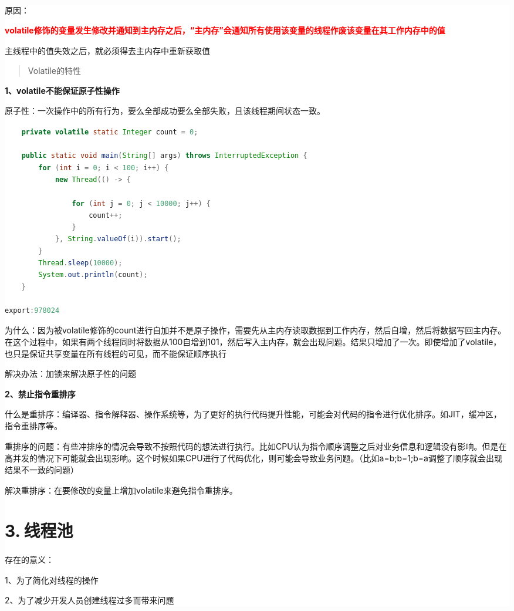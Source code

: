 原因：

**<font color="red">volatile修饰的变量发生修改并通知到主内存之后，“主内存”会通知所有使用该变量的线程作废该变量在其工作内存中的值</font>**

主线程中的值失效之后，就必须得去主内存中重新获取值





> Volatile的特性

**1、volatile不能保证原子性操作**

原子性：一次操作中的所有行为，要么全部成功要么全部失败，且该线程期间状态一致。

```java
    private volatile static Integer count = 0;

    public static void main(String[] args) throws InterruptedException {
        for (int i = 0; i < 100; i++) {
            new Thread(() -> {

                for (int j = 0; j < 10000; j++) {
                    count++;
                }
            }, String.valueOf(i)).start();
        }
        Thread.sleep(10000);
        System.out.println(count);
    }

export:978024
```

为什么：因为被volatile修饰的count进行自加并不是原子操作，需要先从主内存读取数据到工作内存，然后自增，然后将数据写回主内存。在这个过程中，如果有两个线程同时将数据从100自增到101，然后写入主内存，就会出现问题。结果只增加了一次。即使增加了volatile，也只是保证共享变量在所有线程的可见，而不能保证顺序执行

解决办法：加锁来解决原子性的问题



**2、禁止指令重排序**

什么是重排序：编译器、指令解释器、操作系统等，为了更好的执行代码提升性能，可能会对代码的指令进行优化排序。如JIT，缓冲区，指令重排序等。

重排序的问题：有些冲排序的情况会导致不按照代码的想法进行执行。比如CPU认为指令顺序调整之后对业务信息和逻辑没有影响。但是在高并发的情况下可能就会出现影响。这个时候如果CPU进行了代码优化，则可能会导致业务问题。（比如a=b;b=1;b=a调整了顺序就会出现结果不一致的问题）

解决重排序：在要修改的变量上增加volatile来避免指令重排序。





# 3. 线程池

存在的意义：

1、为了简化对线程的操作

2、为了减少开发人员创建线程过多而带来问题
